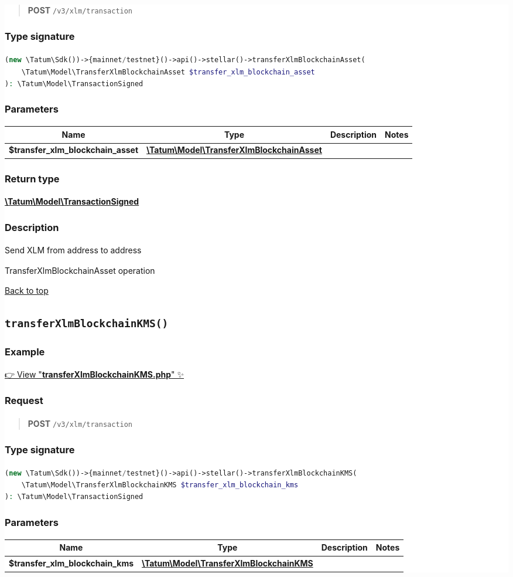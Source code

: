 > **POST** `/v3/xlm/transaction`

### Type signature

```php
(new \Tatum\Sdk())->{mainnet/testnet}()->api()->stellar()->transferXlmBlockchainAsset(
    \Tatum\Model\TransferXlmBlockchainAsset $transfer_xlm_blockchain_asset
): \Tatum\Model\TransactionSigned
```

### Parameters

Name | Type | Description  | Notes
------------- | ------------- | ------------- | -------------
 **$transfer_xlm_blockchain_asset** | [**\Tatum\Model\TransferXlmBlockchainAsset**](../../Model/TransferXlmBlockchainAsset) |  |

### Return type

[**\Tatum\Model\TransactionSigned**](../../Model/TransactionSigned)

### Description

Send XLM from address to address

TransferXlmBlockchainAsset operation

[Back to top](#top)



## `transferXlmBlockchainKMS()`

### Example

[👉 View "**transferXlmBlockchainKMS.php**" ✨](https://github.com/tatumio/tatum-php/blob/master/examples/Api/StellarApi/transferXlmBlockchainKMS.php)

### Request

> **POST** `/v3/xlm/transaction`

### Type signature

```php
(new \Tatum\Sdk())->{mainnet/testnet}()->api()->stellar()->transferXlmBlockchainKMS(
    \Tatum\Model\TransferXlmBlockchainKMS $transfer_xlm_blockchain_kms
): \Tatum\Model\TransactionSigned
```

### Parameters

Name | Type | Description  | Notes
------------- | ------------- | ------------- | -------------
 **$transfer_xlm_blockchain_kms** | [**\Tatum\Model\TransferXlmBlockchainKMS**](../../Model/TransferXlmBlockchainKMS) |  |
